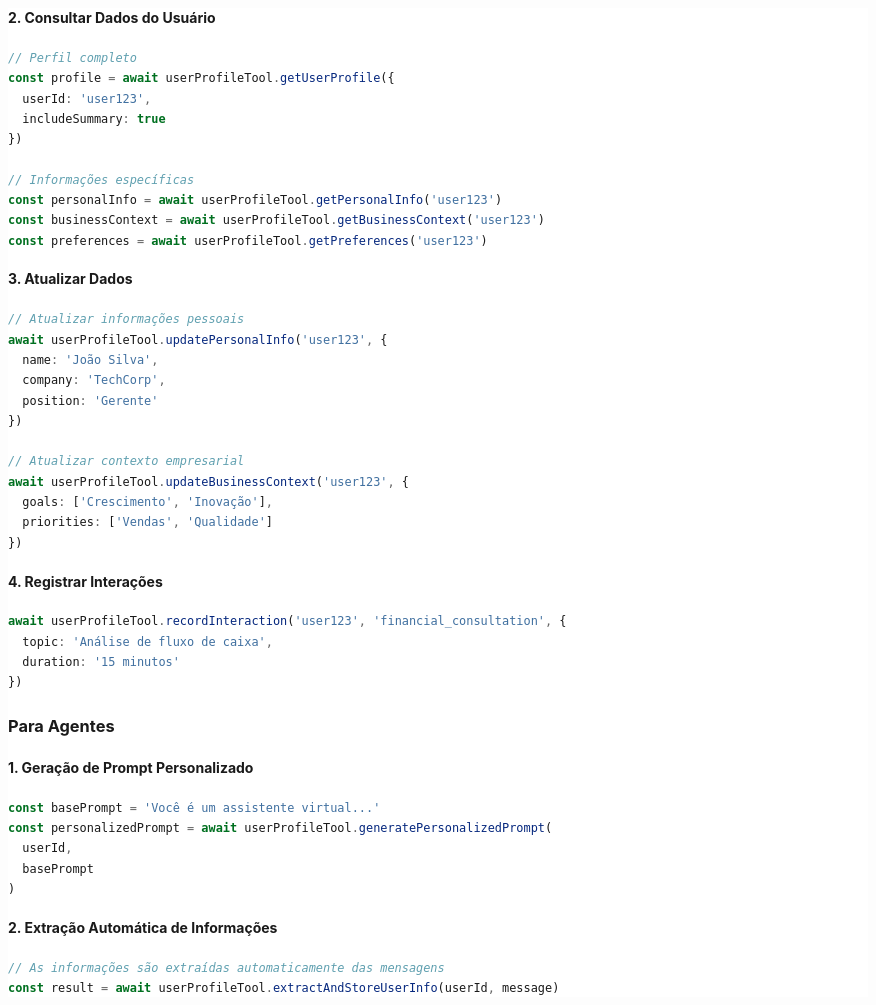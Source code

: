 #### 2. Consultar Dados do Usuário
```typescript
// Perfil completo
const profile = await userProfileTool.getUserProfile({
  userId: 'user123',
  includeSummary: true
})

// Informações específicas
const personalInfo = await userProfileTool.getPersonalInfo('user123')
const businessContext = await userProfileTool.getBusinessContext('user123')
const preferences = await userProfileTool.getPreferences('user123')
```

#### 3. Atualizar Dados
```typescript
// Atualizar informações pessoais
await userProfileTool.updatePersonalInfo('user123', {
  name: 'João Silva',
  company: 'TechCorp',
  position: 'Gerente'
})

// Atualizar contexto empresarial
await userProfileTool.updateBusinessContext('user123', {
  goals: ['Crescimento', 'Inovação'],
  priorities: ['Vendas', 'Qualidade']
})
```

#### 4. Registrar Interações
```typescript
await userProfileTool.recordInteraction('user123', 'financial_consultation', {
  topic: 'Análise de fluxo de caixa',
  duration: '15 minutos'
})
```

### Para Agentes

#### 1. Geração de Prompt Personalizado
```typescript
const basePrompt = 'Você é um assistente virtual...'
const personalizedPrompt = await userProfileTool.generatePersonalizedPrompt(
  userId, 
  basePrompt
)
```

#### 2. Extração Automática de Informações
```typescript
// As informações são extraídas automaticamente das mensagens
const result = await userProfileTool.extractAndStoreUserInfo(userId, message)
```
